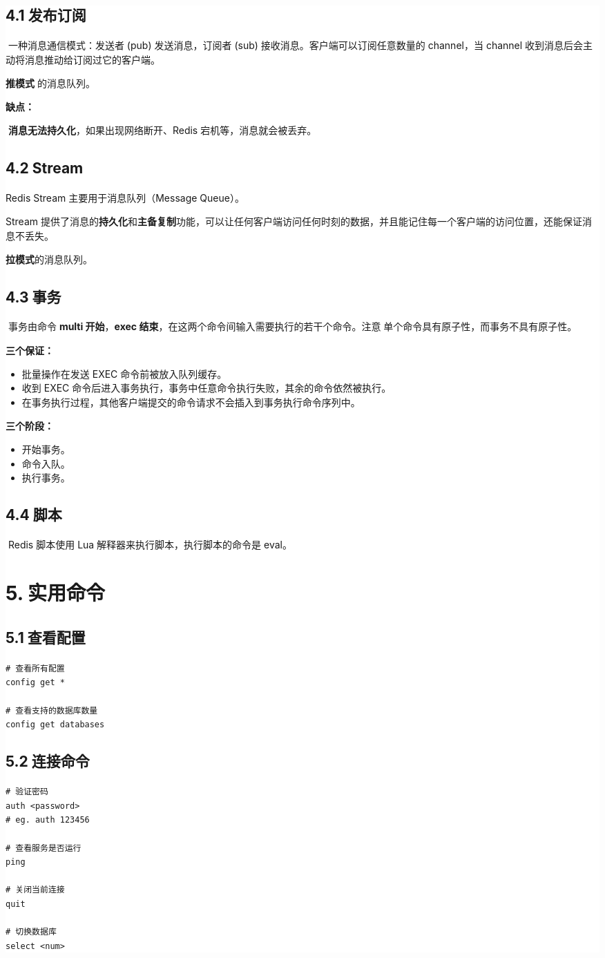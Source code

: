 ## 4.1 发布订阅

​	一种消息通信模式：发送者 (pub) 发送消息，订阅者 (sub) 接收消息。客户端可以订阅任意数量的 channel，当 channel 收到消息后会主动将消息推动给订阅过它的客户端。

**推模式** 的消息队列。

**缺点：**

​	**消息无法持久化**，如果出现网络断开、Redis 宕机等，消息就会被丢弃。

## 4.2 Stream

Redis Stream 主要用于消息队列（Message Queue）。

Stream 提供了消息的**持久化**和**主备复制**功能，可以让任何客户端访问任何时刻的数据，并且能记住每一个客户端的访问位置，还能保证消息不丢失。

**拉模式**的消息队列。

## 4.3 事务

​	事务由命令 **multi 开始**，**exec 结束**，在这两个命令间输入需要执行的若干个命令。注意 单个命令具有原子性，而事务不具有原子性。

**三个保证：**

- 批量操作在发送 EXEC 命令前被放入队列缓存。
- 收到 EXEC 命令后进入事务执行，事务中任意命令执行失败，其余的命令依然被执行。
- 在事务执行过程，其他客户端提交的命令请求不会插入到事务执行命令序列中。

**三个阶段：**

- 开始事务。
- 命令入队。
- 执行事务。

## 4.4 脚本

​	Redis 脚本使用 Lua 解释器来执行脚本，执行脚本的命令是 eval。

# 5. 实用命令

## 5.1 查看配置

```
# 查看所有配置
config get *

# 查看支持的数据库数量
config get databases
```

## 5.2 连接命令

```
# 验证密码
auth <password>
# eg. auth 123456

# 查看服务是否运行
ping

# 关闭当前连接
quit

# 切换数据库
select <num>
```